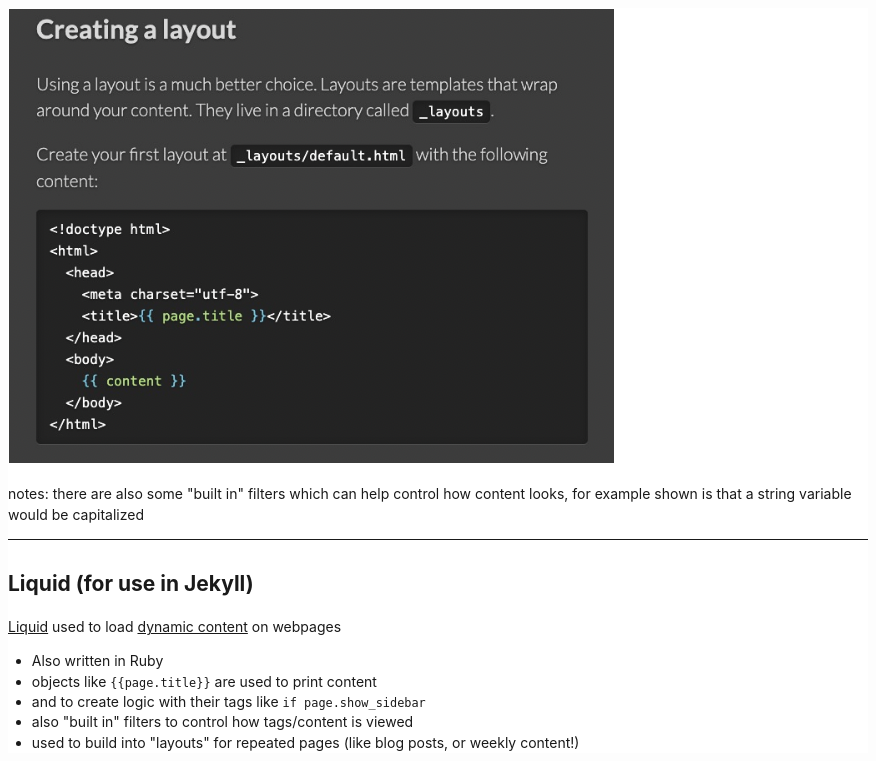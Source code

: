 <img src="images/layouts.png" alt="source: Diptendra Bagchi">

</div>

notes:
there are also some "built in" filters which can help control how content looks, for example shown is that a string variable would be capitalized

---

## Liquid (for use in Jekyll)

<div class="left">

[Liquid](https://shopify.github.io/liquid/) used to load [dynamic content](https://www.omniconvert.com/what-is/dynamic-content/) on webpages 

 * Also written in Ruby
 * objects like `{{page.title}}` are used to print content
 * and to create logic with their tags like `if page.show_sidebar`
 * also "built in" filters to control how tags/content is viewed
 * used to build into "layouts" for repeated pages (like blog posts, or weekly content!)

</div>

<div class="right">
